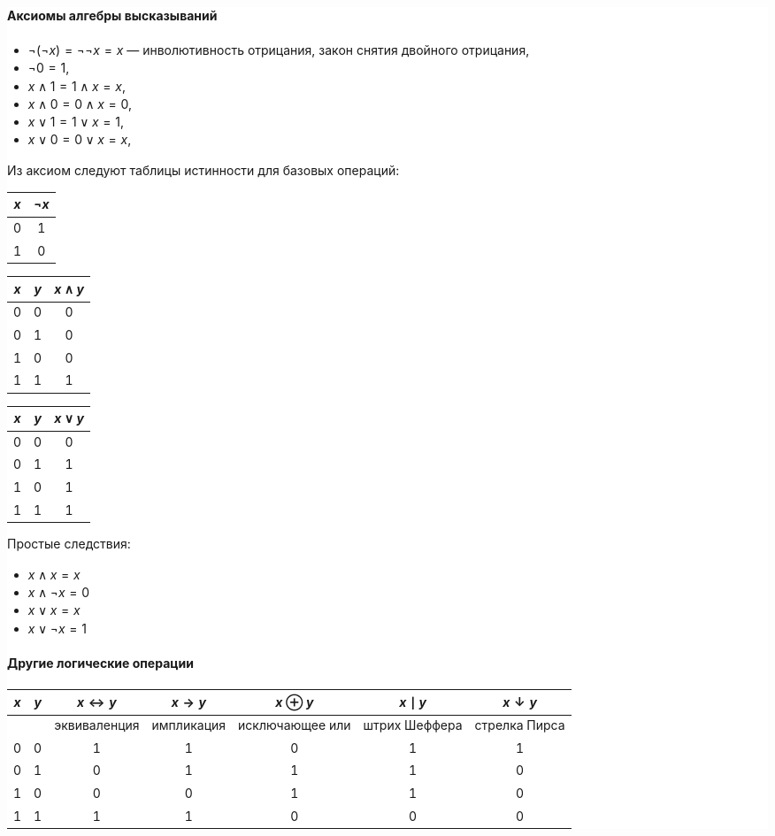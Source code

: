 #### Аксиомы алгебры высказываний

- $\lnot(\lnot x) = \lnot \lnot x = x$ — инволютивность отрицания, закон снятия двойного отрицания,
- $\lnot 0 = 1$,
- $x \land 1 = 1 \land x = x$,
- $x \land 0 = 0 \land x = 0$,
- $x \lor 1 = 1 \lor x = 1$,
- $x \lor 0 = 0 \lor x = x$,

Из аксиом следуют таблицы истинности для базовых операций:

| $x$ | $\lnot x$ |
| :---: | :---: |
| 0 | 1 |
| 1 | 0 |

| $x$ | $y$ | $x\land y$ |
| :---: | :---: | :---: |
| 0 | 0 | 0 |
| 0 | 1 | 0 |
| 1 | 0 | 0 |
| 1 | 1 | 1 |

| $x$ | $y$ | $x\lor y$ |
| :---: | :---: | :---: |
| 0 | 0 | 0 |
| 0 | 1 | 1 |
| 1 | 0 | 1 |
| 1 | 1 | 1 |

Простые следствия:

- $x\land x = x$
- $x\land \lnot x = 0$
- $x\lor x = x$
- $x\lor \lnot x = 1$

#### Другие логические операции

| $x$ | $y$ | $x\leftrightarrow y$ | $x \to y$ | $x \oplus y$ | $x \mid y$ | $x \downarrow y$ |
| :---: | :---: | :---: | :---: | :---: | :---: | :---: |
| | | эквиваленция |  импликация | исключающее или | штрих Шеффера | стрелка Пирса |
| 0 | 0 | 1 | 1 | 0 | 1 | 1 |
| 0 | 1 | 0 | 1 | 1 | 1 | 0 |
| 1 | 0 | 0 | 0 | 1 | 1 | 0 |
| 1 | 1 | 1 | 1 | 0 | 0 | 0 |
